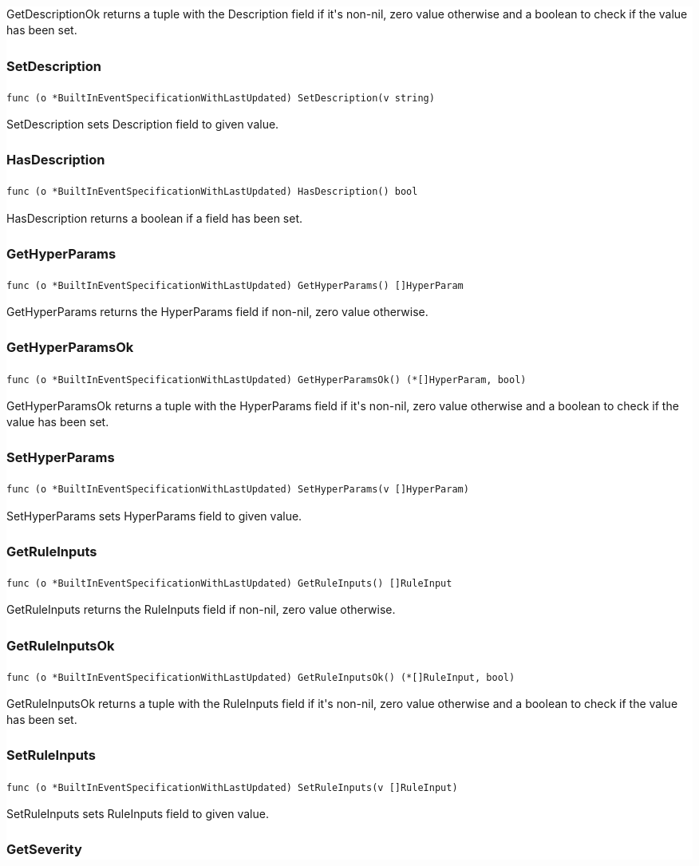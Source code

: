 GetDescriptionOk returns a tuple with the Description field if it's non-nil, zero value otherwise
and a boolean to check if the value has been set.

### SetDescription

`func (o *BuiltInEventSpecificationWithLastUpdated) SetDescription(v string)`

SetDescription sets Description field to given value.

### HasDescription

`func (o *BuiltInEventSpecificationWithLastUpdated) HasDescription() bool`

HasDescription returns a boolean if a field has been set.

### GetHyperParams

`func (o *BuiltInEventSpecificationWithLastUpdated) GetHyperParams() []HyperParam`

GetHyperParams returns the HyperParams field if non-nil, zero value otherwise.

### GetHyperParamsOk

`func (o *BuiltInEventSpecificationWithLastUpdated) GetHyperParamsOk() (*[]HyperParam, bool)`

GetHyperParamsOk returns a tuple with the HyperParams field if it's non-nil, zero value otherwise
and a boolean to check if the value has been set.

### SetHyperParams

`func (o *BuiltInEventSpecificationWithLastUpdated) SetHyperParams(v []HyperParam)`

SetHyperParams sets HyperParams field to given value.


### GetRuleInputs

`func (o *BuiltInEventSpecificationWithLastUpdated) GetRuleInputs() []RuleInput`

GetRuleInputs returns the RuleInputs field if non-nil, zero value otherwise.

### GetRuleInputsOk

`func (o *BuiltInEventSpecificationWithLastUpdated) GetRuleInputsOk() (*[]RuleInput, bool)`

GetRuleInputsOk returns a tuple with the RuleInputs field if it's non-nil, zero value otherwise
and a boolean to check if the value has been set.

### SetRuleInputs

`func (o *BuiltInEventSpecificationWithLastUpdated) SetRuleInputs(v []RuleInput)`

SetRuleInputs sets RuleInputs field to given value.


### GetSeverity
